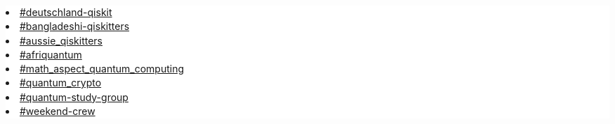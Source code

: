   <li>
      <a href="/qssdiscord/">#deutschland-qiskit</a>
      </li>

  <li>
      <a href="/qssdiscord/">#bangladeshi-qiskitters</a>
      </li>
      
  <li>
      <a href="/qssdiscord/">#aussie_qiskitters</a>
      </li>
      
  <li>
      <a href="/qssdiscord/">#afriquantum</a>
      </li>

  <li>
      <a href="/qssdiscord/">#math_aspect_quantum_computing</a>
      </li>

  <li>
      <a href="/qssdiscord/">#quantum_crypto</a>
      </li>

  <li>
      <a href="/qssdiscord/">#quantum-study-group</a>
      </li>

  <li>
      <a href="/qssdiscord/">#weekend-crew</a>
      </li>




<style> 
.glow {
 /* margin-top: 70px; */
  /*text-align: center;*/
}
.glow span {
  color: #02557D;
  text-shadow: 0 0 2px #02557D, 0 0 10px #02557D, 0 0 20px #4d88a4, 0 0 30px #4d88a4, 0 0 40px #4d88a4, 0 0 50px #4d88a4;
  -webkit-animation: blink 1.5s infinite alternate;
          animation: blink 1.5s infinite alternate;
}
.glow .major {
  display: block;
  font-size: 25px;
}
.glow .minor {
  display: block;
  font-size: 17px;
}
